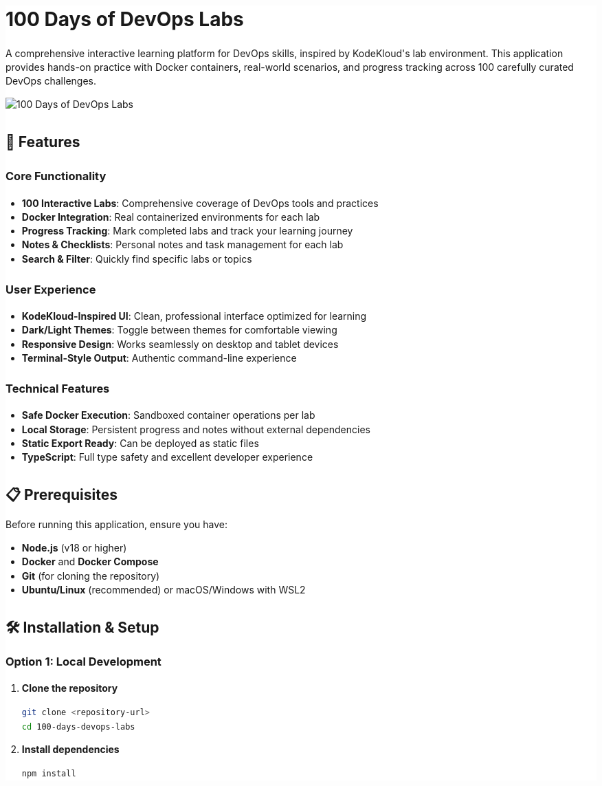 # 100 Days of DevOps Labs

A comprehensive interactive learning platform for DevOps skills, inspired by KodeKloud's lab environment. This application provides hands-on practice with Docker containers, real-world scenarios, and progress tracking across 100 carefully curated DevOps challenges.

![100 Days of DevOps Labs](https://images.pexels.com/photos/1181298/pexels-photo-1181298.jpeg?auto=compress&cs=tinysrgb&w=1200&h=400&fit=crop)

## 🚀 Features

### Core Functionality
- **100 Interactive Labs**: Comprehensive coverage of DevOps tools and practices
- **Docker Integration**: Real containerized environments for each lab
- **Progress Tracking**: Mark completed labs and track your learning journey
- **Notes & Checklists**: Personal notes and task management for each lab
- **Search & Filter**: Quickly find specific labs or topics

### User Experience
- **KodeKloud-Inspired UI**: Clean, professional interface optimized for learning
- **Dark/Light Themes**: Toggle between themes for comfortable viewing
- **Responsive Design**: Works seamlessly on desktop and tablet devices
- **Terminal-Style Output**: Authentic command-line experience

### Technical Features
- **Safe Docker Execution**: Sandboxed container operations per lab
- **Local Storage**: Persistent progress and notes without external dependencies
- **Static Export Ready**: Can be deployed as static files
- **TypeScript**: Full type safety and excellent developer experience

## 📋 Prerequisites

Before running this application, ensure you have:

- **Node.js** (v18 or higher)
- **Docker** and **Docker Compose**
- **Git** (for cloning the repository)
- **Ubuntu/Linux** (recommended) or macOS/Windows with WSL2

## 🛠 Installation & Setup

### Option 1: Local Development

1. **Clone the repository**
   ```bash
   git clone <repository-url>
   cd 100-days-devops-labs
   ```

2. **Install dependencies**
   ```bash
   npm install
   ```
